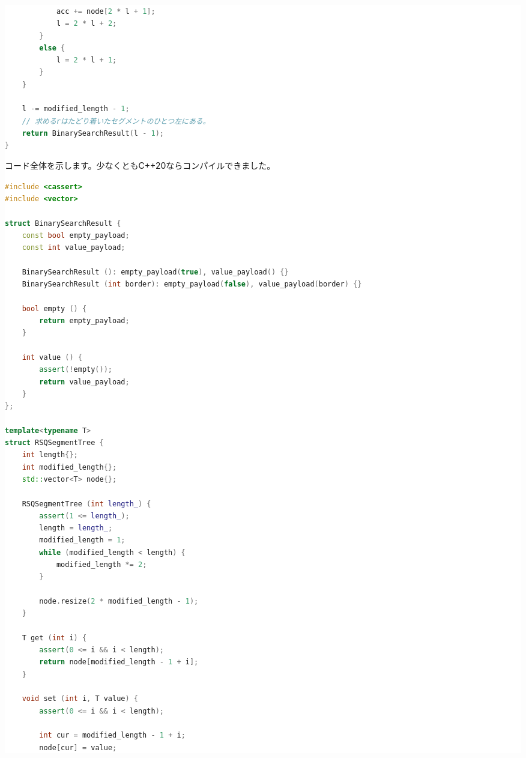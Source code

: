 ```c++
            acc += node[2 * l + 1];
            l = 2 * l + 2;
        }
        else {
            l = 2 * l + 1;
        }
    }

    l -= modified_length - 1;
    // 求めるrはたどり着いたセグメントのひとつ左にある。
    return BinarySearchResult(l - 1);
}
```

コード全体を示します。少なくともC++20ならコンパイルできました。

```c++
#include <cassert>
#include <vector>

struct BinarySearchResult {
    const bool empty_payload;
    const int value_payload;

    BinarySearchResult (): empty_payload(true), value_payload() {}
    BinarySearchResult (int border): empty_payload(false), value_payload(border) {}

    bool empty () {
        return empty_payload;
    }

    int value () {
        assert(!empty());
        return value_payload;
    }
};

template<typename T>
struct RSQSegmentTree {
    int length{};
    int modified_length{};
    std::vector<T> node{};

    RSQSegmentTree (int length_) {
        assert(1 <= length_);
        length = length_;
        modified_length = 1;
        while (modified_length < length) {
            modified_length *= 2;
        }

        node.resize(2 * modified_length - 1);
    }

    T get (int i) {
        assert(0 <= i && i < length);
        return node[modified_length - 1 + i];
    }

    void set (int i, T value) {
        assert(0 <= i && i < length);

        int cur = modified_length - 1 + i;
        node[cur] = value;
```